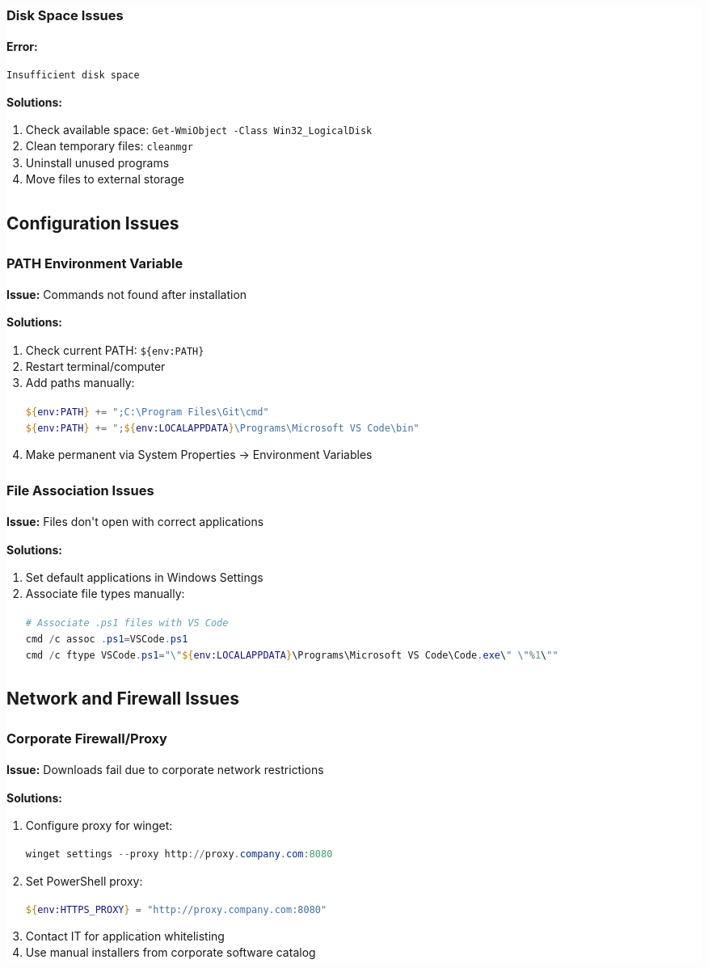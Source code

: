 ### Disk Space Issues

**Error:**
```
Insufficient disk space
```

**Solutions:**
1. Check available space: `Get-WmiObject -Class Win32_LogicalDisk`
2. Clean temporary files: `cleanmgr`
3. Uninstall unused programs
4. Move files to external storage

## Configuration Issues

### PATH Environment Variable

**Issue:** Commands not found after installation

**Solutions:**
1. Check current PATH: `${env:PATH}`
2. Restart terminal/computer
3. Add paths manually:
   ```powershell
   ${env:PATH} += ";C:\Program Files\Git\cmd"
   ${env:PATH} += ";${env:LOCALAPPDATA}\Programs\Microsoft VS Code\bin"
   ```
4. Make permanent via System Properties → Environment Variables

### File Association Issues

**Issue:** Files don't open with correct applications

**Solutions:**
1. Set default applications in Windows Settings
2. Associate file types manually:
   ```powershell
   # Associate .ps1 files with VS Code
   cmd /c assoc .ps1=VSCode.ps1
   cmd /c ftype VSCode.ps1="\"${env:LOCALAPPDATA}\Programs\Microsoft VS Code\Code.exe\" \"%1\""
   ```

## Network and Firewall Issues

### Corporate Firewall/Proxy

**Issue:** Downloads fail due to corporate network restrictions

**Solutions:**
1. Configure proxy for winget:
   ```powershell
   winget settings --proxy http://proxy.company.com:8080
   ```
2. Set PowerShell proxy:
   ```powershell
   ${env:HTTPS_PROXY} = "http://proxy.company.com:8080"
   ```
3. Contact IT for application whitelisting
4. Use manual installers from corporate software catalog
